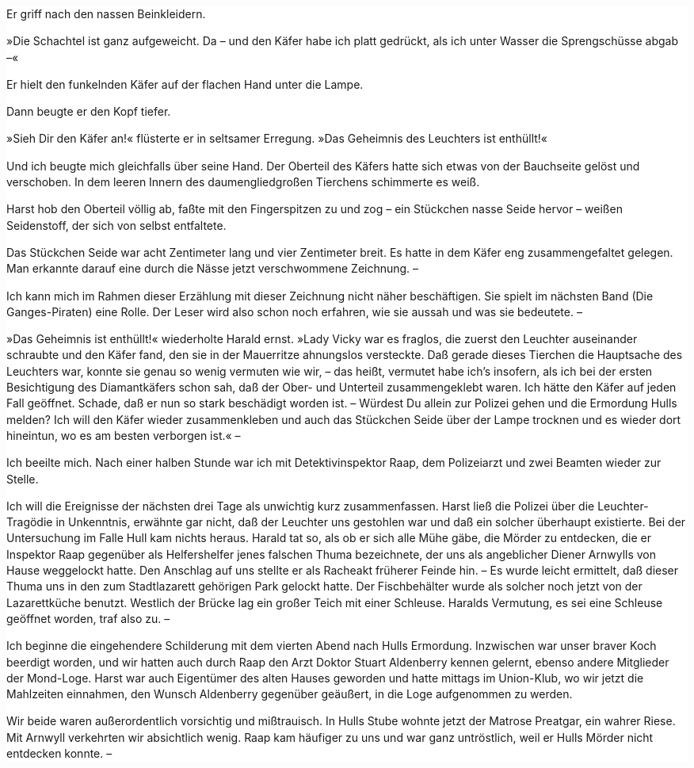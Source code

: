 Er griff nach den nassen Beinkleidern.

»Die Schachtel ist ganz aufgeweicht. Da – und den Käfer habe ich platt gedrückt, als ich unter Wasser die Sprengschüsse abgab –«

Er hielt den funkelnden Käfer auf der flachen Hand unter die Lampe.

Dann beugte er den Kopf tiefer.

»Sieh Dir den Käfer an!« flüsterte er in seltsamer Erregung. »Das Geheimnis des Leuchters ist enthüllt!«

Und ich beugte mich gleichfalls über seine Hand. Der Oberteil des Käfers hatte sich etwas von der Bauchseite gelöst und verschoben. In dem leeren Innern des daumengliedgroßen Tierchens schimmerte es weiß.

Harst hob den Oberteil völlig ab, faßte mit den Fingerspitzen zu und zog – ein Stückchen nasse Seide hervor – weißen Seidenstoff, der sich von selbst entfaltete.

Das Stückchen Seide war acht Zentimeter lang und vier Zentimeter breit. Es hatte in dem Käfer eng zusammengefaltet gelegen. Man erkannte darauf eine durch die Nässe jetzt verschwommene Zeichnung. –

Ich kann mich im Rahmen dieser Erzählung mit dieser Zeichnung nicht näher beschäftigen. Sie spielt im nächsten Band (Die Ganges-Piraten) eine Rolle. Der Leser wird also schon noch erfahren, wie sie aussah und was sie bedeutete. –

»Das Geheimnis ist enthüllt!« wiederholte Harald ernst. »Lady Vicky war es fraglos, die zuerst den Leuchter auseinander schraubte und den Käfer fand, den sie in der Mauerritze ahnungslos versteckte. Daß gerade dieses Tierchen die Hauptsache des Leuchters war, konnte sie genau so wenig vermuten wie wir, – das heißt, vermutet habe ich’s insofern, als ich bei der ersten Besichtigung des Diamantkäfers schon sah, daß der Ober- und Unterteil zusammengeklebt waren. Ich hätte den Käfer auf jeden Fall geöffnet. Schade, daß er nun so stark beschädigt worden ist. – Würdest Du allein zur Polizei gehen und die Ermordung Hulls melden? Ich will den Käfer wieder zusammenkleben und auch das Stückchen Seide über der Lampe trocknen und es wieder dort hineintun, wo es am besten verborgen ist.« –

Ich beeilte mich. Nach einer halben Stunde war ich mit Detektivinspektor Raap, dem Polizeiarzt und zwei Beamten wieder zur Stelle.

Ich will die Ereignisse der nächsten drei Tage als unwichtig kurz zusammenfassen. Harst ließ die Polizei über die Leuchter-Tragödie in Unkenntnis, erwähnte gar nicht, daß der Leuchter uns gestohlen war und daß ein solcher überhaupt existierte. Bei der Untersuchung im Falle Hull kam nichts heraus. Harald tat so, als ob er sich alle Mühe gäbe, die Mörder zu entdecken, die er Inspektor Raap gegenüber als Helfershelfer jenes falschen Thuma bezeichnete, der uns als angeblicher Diener Arnwylls von Hause weggelockt hatte. Den Anschlag auf uns stellte er als Racheakt früherer Feinde hin. – Es wurde leicht ermittelt, daß dieser Thuma uns in den zum Stadtlazarett gehörigen Park gelockt hatte. Der Fischbehälter wurde als solcher noch jetzt von der Lazarettküche benutzt. Westlich der Brücke lag ein großer Teich mit einer Schleuse. Haralds Vermutung, es sei eine Schleuse geöffnet worden, traf also zu. –

Ich beginne die eingehendere Schilderung mit dem vierten Abend nach Hulls Ermordung. Inzwischen war unser braver Koch beerdigt worden, und wir hatten auch durch Raap den Arzt Doktor Stuart Aldenberry kennen gelernt, ebenso andere Mitglieder der Mond-Loge. Harst war auch Eigentümer des alten Hauses geworden und hatte mittags im Union-Klub, wo wir jetzt die Mahlzeiten einnahmen, den Wunsch Aldenberry gegenüber geäußert, in die Loge aufgenommen zu werden.

Wir beide waren außerordentlich vorsichtig und mißtrauisch. In Hulls Stube wohnte jetzt der Matrose Preatgar, ein wahrer Riese. Mit Arnwyll verkehrten wir absichtlich wenig. Raap kam häufiger zu uns und war ganz untröstlich, weil er Hulls Mörder nicht entdecken konnte. –

